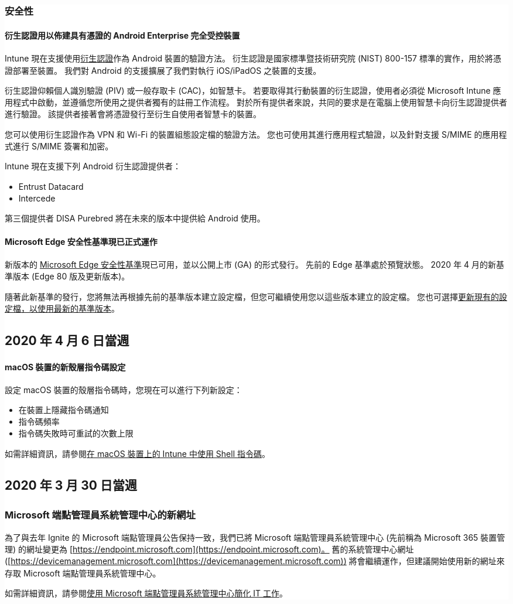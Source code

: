

### <a name="security"></a>安全性

#### <a name="derived-credentials-to-provision-android-enterprise-fully-managed-devices-with-certificates--4839592------"></a>衍生認證用以佈建具有憑證的 Android Enterprise 完全受控裝置
Intune 現在支援使用[衍生認證](../protect/derived-credentials.md)作為 Android 裝置的驗證方法。 衍生認證是國家標準暨技術研究院 (NIST) 800-157 標準的實作，用於將憑證部署至裝置。 我們對 Android 的支援擴展了我們對執行 iOS/iPadOS 之裝置的支援。

衍生認證仰賴個人識別驗證 (PIV) 或一般存取卡 (CAC)，如智慧卡。 若要取得其行動裝置的衍生認證，使用者必須從 Microsoft Intune 應用程式中啟動，並遵循您所使用之提供者獨有的註冊工作流程。 對於所有提供者來說，共同的要求是在電腦上使用智慧卡向衍生認證提供者進行驗證。 該提供者接著會將憑證發行至衍生自使用者智慧卡的裝置。

您可以使用衍生認證作為 VPN 和 Wi-Fi 的裝置組態設定檔的驗證方法。 您也可使用其進行應用程式驗證，以及針對支援 S/MIME 的應用程式進行 S/MIME 簽署和加密。

Intune 現在支援下列 Android 衍生認證提供者：
- Entrust Datacard
- Intercede

第三個提供者 DISA Purebred 將在未來的版本中提供給 Android 使用。

#### <a name="microsoft-edge-security-baseline-is-now-generally-available--6586139---"></a>Microsoft Edge 安全性基準現已正式運作

新版本的 [Microsoft Edge 安全性基準](../protect/security-baselines.md#available-security-baselines)現已可用，並以公開上市 (GA) 的形式發行。 先前的 Edge 基準處於預覽狀態。  2020 年 4 月的新基準版本 (Edge 80 版及更新版本)。 

隨著此新基準的發行，您將無法再根據先前的基準版本建立設定檔，但您可繼續使用您以這些版本建立的設定檔。 您也可選擇[更新現有的設定檔，以使用最新的基準版本](../protect/security-baselines.md#change-the-baseline-version-for-a-profile)。 


## <a name="week-of-april-6-2020"></a>2020 年 4 月 6 日當週

#### <a name="new-shell-script-settings-for-macos-devices---6884363---"></a>macOS 裝置的新殼層指令碼設定
設定 macOS 裝置的殼層指令碼時，您現在可以進行下列新設定： 
- 在裝置上隱藏指令碼通知
- 指令碼頻率
- 指令碼失敗時可重試的次數上限

如需詳細資訊，請參閱[在 macOS 裝置上的 Intune 中使用 Shell 指令碼](../apps/macos-shell-scripts.md)。


## <a name="week-of-march-30-2020"></a>2020 年 3 月 30 日當週

### <a name="new-url-for-the-microsoft-endpoint-manager-admin-center---3704810---"></a>Microsoft 端點管理員系統管理中心的新網址
為了與去年 Ignite 的 Microsoft 端點管理員公告保持一致，我們已將 Microsoft 端點管理員系統管理中心 (先前稱為 Microsoft 365 裝置管理) 的網址變更為 [https://endpoint.microsoft.com](https://endpoint.microsoft.com)。 舊的系統管理中心網址 ([https://devicemanagement.microsoft.com](https://devicemanagement.microsoft.com)) 將會繼續運作，但建議開始使用新的網址來存取 Microsoft 端點管理員系統管理中心。

如需詳細資訊，請參閱[使用 Microsoft 端點管理員系統管理中心簡化 IT 工作](what-is-device-management.md#simplify-it-tasks-using-the-device-management-admin-center)。  
